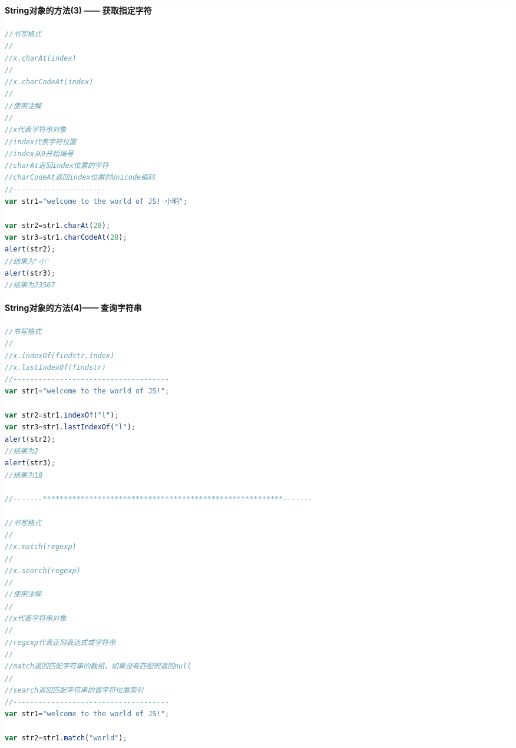 #### String对象的方法(3) —— 获取指定字符

```javascript
//书写格式
//
//x.charAt(index)
//
//x.charCodeAt(index)
//
//使用注解
//
//x代表字符串对象
//index代表字符位置
//index从0开始编号
//charAt返回index位置的字符
//charCodeAt返回index位置的Unicode编码
//----------------------
var str1="welcome to the world of JS! 小明";

var str2=str1.charAt(28);
var str3=str1.charCodeAt(28);
alert(str2);
//结果为"小"
alert(str3);
//结果为23567
```

#### String对象的方法(4)——  查询字符串

```javascript
//书写格式
//
//x.indexOf(findstr,index)
//x.lastIndexOf(findstr)
//-------------------------------------
var str1="welcome to the world of JS!";

var str2=str1.indexOf("l");
var str3=str1.lastIndexOf("l");
alert(str2);
//结果为2
alert(str3);
//结果为18

//-------*********************************************************-------

//书写格式
//
//x.match(regexp)
//
//x.search(regexp)
//
//使用注解
//
//x代表字符串对象
//
//regexp代表正则表达式或字符串
//
//match返回匹配字符串的数组，如果没有匹配则返回null
//
//search返回匹配字符串的首字符位置索引
//-------------------------------------
var str1="welcome to the world of JS!";

var str2=str1.match("world");
```